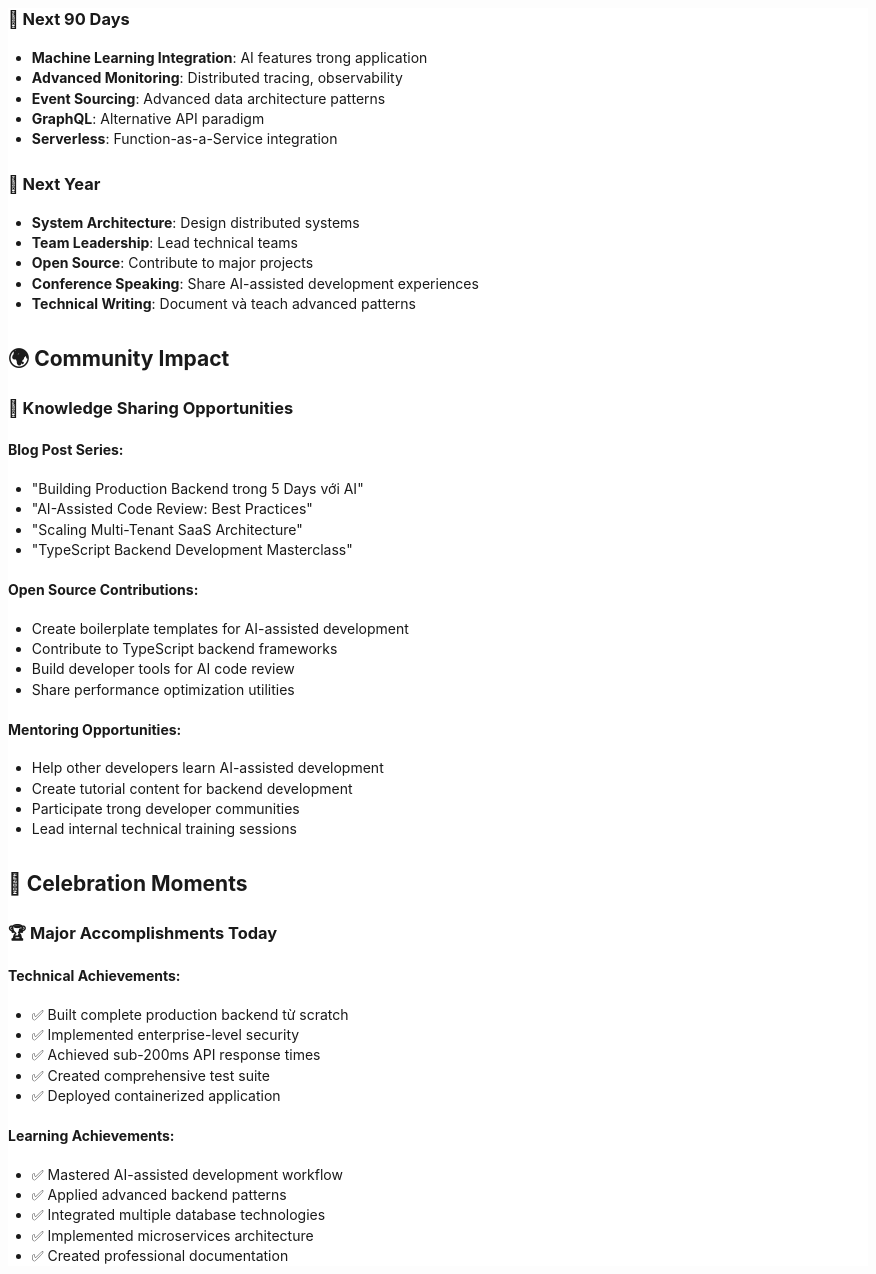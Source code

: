 ### 🎯 Next 90 Days
- **Machine Learning Integration**: AI features trong application
- **Advanced Monitoring**: Distributed tracing, observability
- **Event Sourcing**: Advanced data architecture patterns
- **GraphQL**: Alternative API paradigm
- **Serverless**: Function-as-a-Service integration

### 🎯 Next Year
- **System Architecture**: Design distributed systems
- **Team Leadership**: Lead technical teams
- **Open Source**: Contribute to major projects
- **Conference Speaking**: Share AI-assisted development experiences
- **Technical Writing**: Document và teach advanced patterns

## 🌍 Community Impact

### 📖 Knowledge Sharing Opportunities

#### **Blog Post Series:**
- "Building Production Backend trong 5 Days với AI"
- "AI-Assisted Code Review: Best Practices"
- "Scaling Multi-Tenant SaaS Architecture"
- "TypeScript Backend Development Masterclass"

#### **Open Source Contributions:**
- Create boilerplate templates for AI-assisted development
- Contribute to TypeScript backend frameworks
- Build developer tools for AI code review
- Share performance optimization utilities

#### **Mentoring Opportunities:**
- Help other developers learn AI-assisted development
- Create tutorial content for backend development
- Participate trong developer communities
- Lead internal technical training sessions

## 🎊 Celebration Moments

### 🏆 Major Accomplishments Today

#### **Technical Achievements:**
- ✅ Built complete production backend từ scratch
- ✅ Implemented enterprise-level security
- ✅ Achieved sub-200ms API response times
- ✅ Created comprehensive test suite
- ✅ Deployed containerized application

#### **Learning Achievements:**
- ✅ Mastered AI-assisted development workflow
- ✅ Applied advanced backend patterns
- ✅ Integrated multiple database technologies
- ✅ Implemented microservices architecture
- ✅ Created professional documentation
